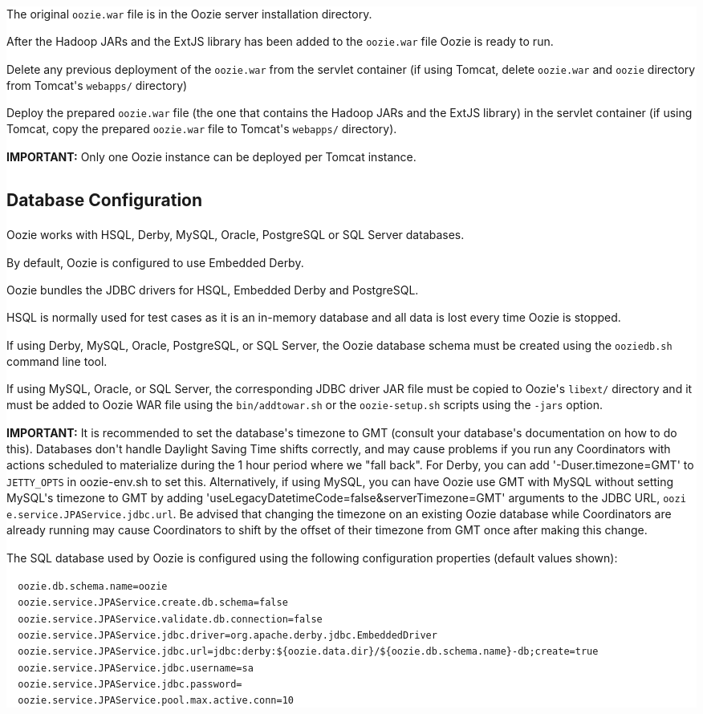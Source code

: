 The original `oozie.war` file is in the Oozie server installation directory.

After the Hadoop JARs and the ExtJS library has been added to the `oozie.war` file Oozie is ready to run.

Delete any previous deployment of the `oozie.war` from the servlet container (if using Tomcat, delete
`oozie.war` and `oozie` directory from Tomcat's `webapps/` directory)

Deploy the prepared `oozie.war` file (the one that contains the Hadoop JARs and the ExtJS library) in the
servlet container (if using Tomcat, copy the prepared `oozie.war` file to Tomcat's `webapps/` directory).

**IMPORTANT:** Only one Oozie instance can be deployed per Tomcat instance.

## Database Configuration

Oozie works with HSQL, Derby, MySQL, Oracle, PostgreSQL or SQL Server databases.

By default, Oozie is configured to use Embedded Derby.

Oozie bundles the JDBC drivers for HSQL, Embedded Derby and PostgreSQL.

HSQL is normally used for test cases as it is an in-memory database and all data is lost every time Oozie is stopped.

If using Derby, MySQL, Oracle, PostgreSQL, or SQL Server, the Oozie database schema must be created using the `ooziedb.sh` command
line tool.

If using MySQL, Oracle, or SQL Server, the corresponding JDBC driver JAR file must be copied to Oozie's `libext/` directory and
it must be added to Oozie WAR file using the `bin/addtowar.sh` or the `oozie-setup.sh` scripts using the `-jars` option.

**IMPORTANT:** It is recommended to set the database's timezone to GMT (consult your database's documentation on how to do this).
Databases don't handle Daylight Saving Time shifts correctly, and may cause problems if you run any Coordinators with actions
scheduled to materialize during the 1 hour period where we "fall back".  For Derby, you can add '-Duser.timezone=GMT'
to `JETTY_OPTS` in oozie-env.sh to set this.  Alternatively, if using MySQL, you can have Oozie use GMT with MySQL without
setting MySQL's timezone to GMT by adding 'useLegacyDatetimeCode=false&serverTimezone=GMT' arguments to the JDBC
URL, `oozie.service.JPAService.jdbc.url`.  Be advised that changing the timezone on an existing Oozie database while Coordinators
are already running may cause Coordinators to shift by the offset of their timezone from GMT once after making this change.

The SQL database used by Oozie is configured using the following configuration properties (default values shown):


```
  oozie.db.schema.name=oozie
  oozie.service.JPAService.create.db.schema=false
  oozie.service.JPAService.validate.db.connection=false
  oozie.service.JPAService.jdbc.driver=org.apache.derby.jdbc.EmbeddedDriver
  oozie.service.JPAService.jdbc.url=jdbc:derby:${oozie.data.dir}/${oozie.db.schema.name}-db;create=true
  oozie.service.JPAService.jdbc.username=sa
  oozie.service.JPAService.jdbc.password=
  oozie.service.JPAService.pool.max.active.conn=10
```
